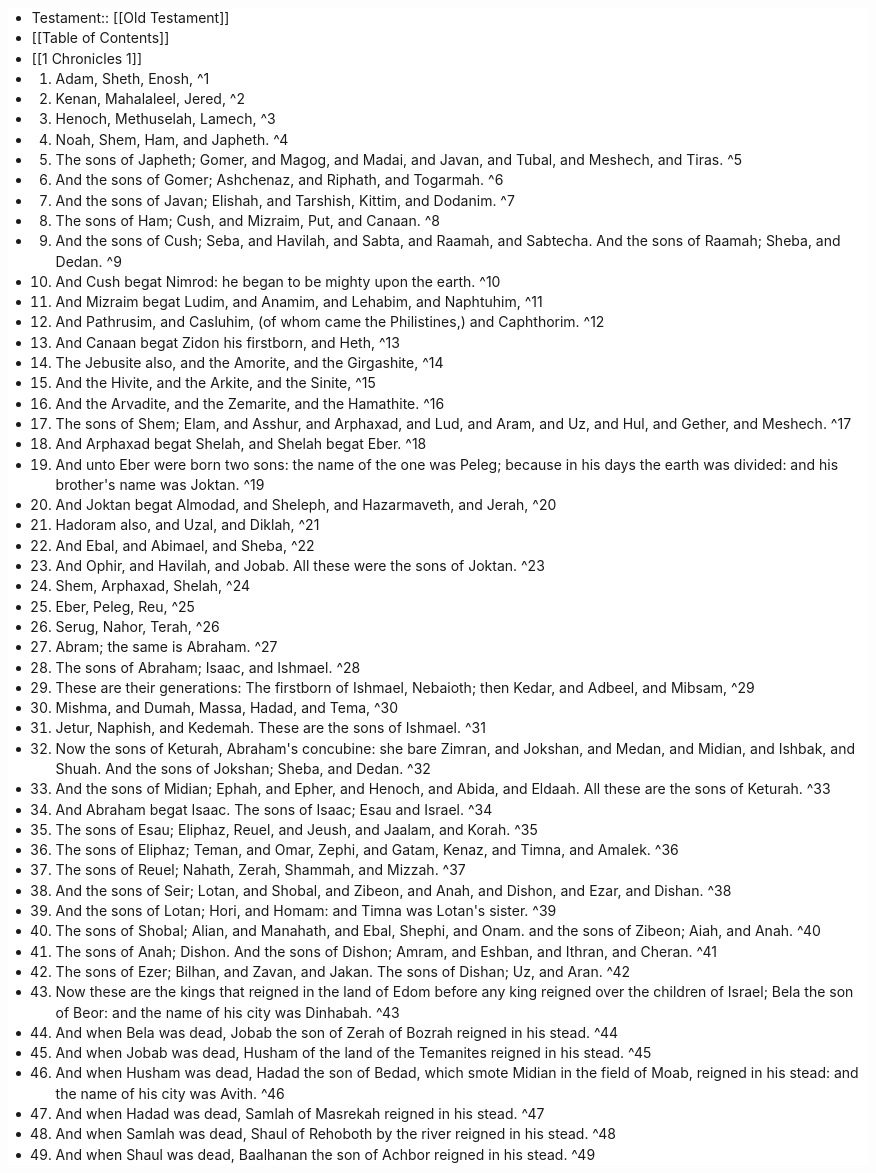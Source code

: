 - Testament:: [[Old Testament]]
- [[Table of Contents]]
- [[1 Chronicles 1]]
- 1. Adam, Sheth, Enosh, ^1
- 2. Kenan, Mahalaleel, Jered, ^2
- 3. Henoch, Methuselah, Lamech, ^3
- 4. Noah, Shem, Ham, and Japheth. ^4
- 5. The sons of Japheth; Gomer, and Magog, and Madai, and Javan, and Tubal, and Meshech, and Tiras. ^5
- 6. And the sons of Gomer; Ashchenaz, and Riphath, and Togarmah. ^6
- 7. And the sons of Javan; Elishah, and Tarshish, Kittim, and Dodanim. ^7
- 8. The sons of Ham; Cush, and Mizraim, Put, and Canaan. ^8
- 9. And the sons of Cush; Seba, and Havilah, and Sabta, and Raamah, and Sabtecha. And the sons of Raamah; Sheba, and Dedan. ^9
- 10. And Cush begat Nimrod: he began to be mighty upon the earth. ^10
- 11. And Mizraim begat Ludim, and Anamim, and Lehabim, and Naphtuhim, ^11
- 12. And Pathrusim, and Casluhim, (of whom came the Philistines,) and Caphthorim. ^12
- 13. And Canaan begat Zidon his firstborn, and Heth, ^13
- 14. The Jebusite also, and the Amorite, and the Girgashite, ^14
- 15. And the Hivite, and the Arkite, and the Sinite, ^15
- 16. And the Arvadite, and the Zemarite, and the Hamathite. ^16
- 17. The sons of Shem; Elam, and Asshur, and Arphaxad, and Lud, and Aram, and Uz, and Hul, and Gether, and Meshech. ^17
- 18. And Arphaxad begat Shelah, and Shelah begat Eber. ^18
- 19. And unto Eber were born two sons: the name of the one was Peleg; because in his days the earth was divided: and his brother's name was Joktan. ^19
- 20. And Joktan begat Almodad, and Sheleph, and Hazarmaveth, and Jerah, ^20
- 21. Hadoram also, and Uzal, and Diklah, ^21
- 22. And Ebal, and Abimael, and Sheba, ^22
- 23. And Ophir, and Havilah, and Jobab. All these were the sons of Joktan. ^23
- 24. Shem, Arphaxad, Shelah, ^24
- 25. Eber, Peleg, Reu, ^25
- 26. Serug, Nahor, Terah, ^26
- 27. Abram; the same is Abraham. ^27
- 28. The sons of Abraham; Isaac, and Ishmael. ^28
- 29. These are their generations: The firstborn of Ishmael, Nebaioth; then Kedar, and Adbeel, and Mibsam, ^29
- 30. Mishma, and Dumah, Massa, Hadad, and Tema, ^30
- 31. Jetur, Naphish, and Kedemah. These are the sons of Ishmael. ^31
- 32. Now the sons of Keturah, Abraham's concubine: she bare Zimran, and Jokshan, and Medan, and Midian, and Ishbak, and Shuah. And the sons of Jokshan; Sheba, and Dedan. ^32
- 33. And the sons of Midian; Ephah, and Epher, and Henoch, and Abida, and Eldaah. All these are the sons of Keturah. ^33
- 34. And Abraham begat Isaac. The sons of Isaac; Esau and Israel. ^34
- 35. The sons of Esau; Eliphaz, Reuel, and Jeush, and Jaalam, and Korah. ^35
- 36. The sons of Eliphaz; Teman, and Omar, Zephi, and Gatam, Kenaz, and Timna, and Amalek. ^36
- 37. The sons of Reuel; Nahath, Zerah, Shammah, and Mizzah. ^37
- 38. And the sons of Seir; Lotan, and Shobal, and Zibeon, and Anah, and Dishon, and Ezar, and Dishan. ^38
- 39. And the sons of Lotan; Hori, and Homam: and Timna was Lotan's sister. ^39
- 40. The sons of Shobal; Alian, and Manahath, and Ebal, Shephi, and Onam. and the sons of Zibeon; Aiah, and Anah. ^40
- 41. The sons of Anah; Dishon. And the sons of Dishon; Amram, and Eshban, and Ithran, and Cheran. ^41
- 42. The sons of Ezer; Bilhan, and Zavan, and Jakan. The sons of Dishan; Uz, and Aran. ^42
- 43. Now these are the kings that reigned in the land of Edom before any king reigned over the children of Israel; Bela the son of Beor: and the name of his city was Dinhabah. ^43
- 44. And when Bela was dead, Jobab the son of Zerah of Bozrah reigned in his stead. ^44
- 45. And when Jobab was dead, Husham of the land of the Temanites reigned in his stead. ^45
- 46. And when Husham was dead, Hadad the son of Bedad, which smote Midian in the field of Moab, reigned in his stead: and the name of his city was Avith. ^46
- 47. And when Hadad was dead, Samlah of Masrekah reigned in his stead. ^47
- 48. And when Samlah was dead, Shaul of Rehoboth by the river reigned in his stead. ^48
- 49. And when Shaul was dead, Baalhanan the son of Achbor reigned in his stead. ^49